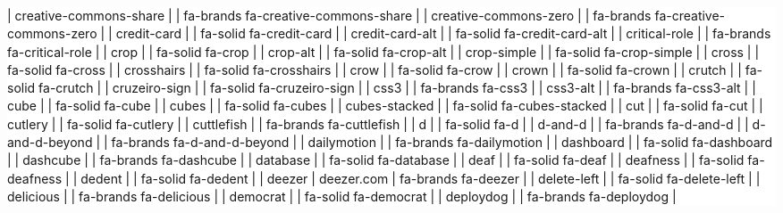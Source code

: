 | creative-commons-share                    |                                | fa-brands fa-creative-commons-share                   |
| creative-commons-zero                     |                                | fa-brands fa-creative-commons-zero                    |
| credit-card                               |                                | fa-solid fa-credit-card                               |
| credit-card-alt                           |                                | fa-solid fa-credit-card-alt                           |
| critical-role                             |                                | fa-brands fa-critical-role                            |
| crop                                      |                                | fa-solid fa-crop                                      |
| crop-alt                                  |                                | fa-solid fa-crop-alt                                  |
| crop-simple                               |                                | fa-solid fa-crop-simple                               |
| cross                                     |                                | fa-solid fa-cross                                     |
| crosshairs                                |                                | fa-solid fa-crosshairs                                |
| crow                                      |                                | fa-solid fa-crow                                      |
| crown                                     |                                | fa-solid fa-crown                                     |
| crutch                                    |                                | fa-solid fa-crutch                                    |
| cruzeiro-sign                             |                                | fa-solid fa-cruzeiro-sign                             |
| css3                                      |                                | fa-brands fa-css3                                     |
| css3-alt                                  |                                | fa-brands fa-css3-alt                                 |
| cube                                      |                                | fa-solid fa-cube                                      |
| cubes                                     |                                | fa-solid fa-cubes                                     |
| cubes-stacked                             |                                | fa-solid fa-cubes-stacked                             |
| cut                                       |                                | fa-solid fa-cut                                       |
| cutlery                                   |                                | fa-solid fa-cutlery                                   |
| cuttlefish                                |                                | fa-brands fa-cuttlefish                               |
| d                                         |                                | fa-solid fa-d                                         |
| d-and-d                                   |                                | fa-brands fa-d-and-d                                  |
| d-and-d-beyond                            |                                | fa-brands fa-d-and-d-beyond                           |
| dailymotion                               |                                | fa-brands fa-dailymotion                              |
| dashboard                                 |                                | fa-solid fa-dashboard                                 |
| dashcube                                  |                                | fa-brands fa-dashcube                                 |
| database                                  |                                | fa-solid fa-database                                  |
| deaf                                      |                                | fa-solid fa-deaf                                      |
| deafness                                  |                                | fa-solid fa-deafness                                  |
| dedent                                    |                                | fa-solid fa-dedent                                    |
| deezer                                    | deezer.com                     | fa-brands fa-deezer                                   |
| delete-left                               |                                | fa-solid fa-delete-left                               |
| delicious                                 |                                | fa-brands fa-delicious                                |
| democrat                                  |                                | fa-solid fa-democrat                                  |
| deploydog                                 |                                | fa-brands fa-deploydog                                |